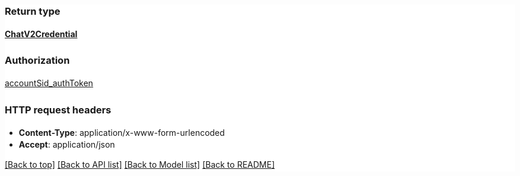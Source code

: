### Return type

[**ChatV2Credential**](ChatV2Credential.md)

### Authorization

[accountSid_authToken](../README.md#accountSid_authToken)

### HTTP request headers

- **Content-Type**: application/x-www-form-urlencoded
- **Accept**: application/json

[[Back to top]](#) [[Back to API list]](../README.md#documentation-for-api-endpoints)
[[Back to Model list]](../README.md#documentation-for-models)
[[Back to README]](../README.md)

